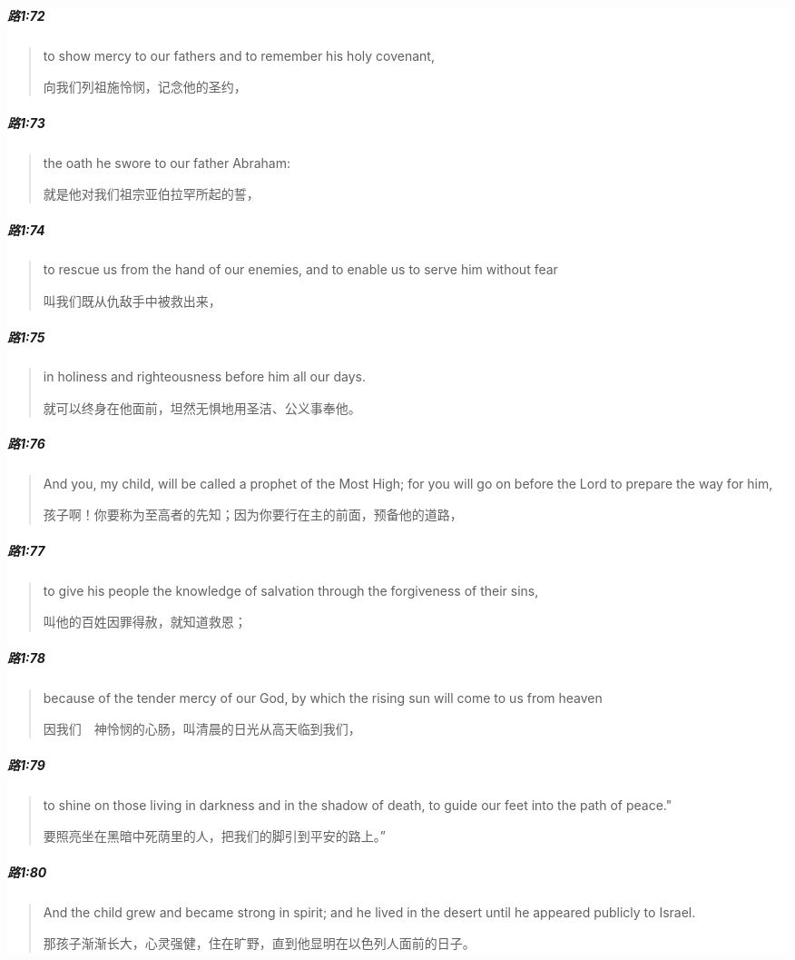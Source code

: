 
##### 路1:72
> to show mercy to our fathers and to remember his holy covenant,
>
> 向我们列祖施怜悯，记念他的圣约，


##### 路1:73
> the oath he swore to our father Abraham:
>
> 就是他对我们祖宗亚伯拉罕所起的誓，


##### 路1:74
> to rescue us from the hand of our enemies, and to enable us to serve him without fear
>
> 叫我们既从仇敌手中被救出来，


##### 路1:75
> in holiness and righteousness before him all our days.
>
> 就可以终身在他面前，坦然无惧地用圣洁、公义事奉他。


##### 路1:76
> And you, my child, will be called a prophet of the Most High; for you will go on before the Lord to prepare the way for him,
>
> 孩子啊！你要称为至高者的先知；因为你要行在主的前面，预备他的道路，


##### 路1:77
> to give his people the knowledge of salvation through the forgiveness of their sins,
>
> 叫他的百姓因罪得赦，就知道救恩；


##### 路1:78
> because of the tender mercy of our God, by which the rising sun will come to us from heaven
>
> 因我们　神怜悯的心肠，叫清晨的日光从高天临到我们，


##### 路1:79
> to shine on those living in darkness and in the shadow of death, to guide our feet into the path of peace."
>
> 要照亮坐在黑暗中死荫里的人，把我们的脚引到平安的路上。”


##### 路1:80
> And the child grew and became strong in spirit; and he lived in the desert until he appeared publicly to Israel.
>
> 那孩子渐渐长大，心灵强健，住在旷野，直到他显明在以色列人面前的日子。
